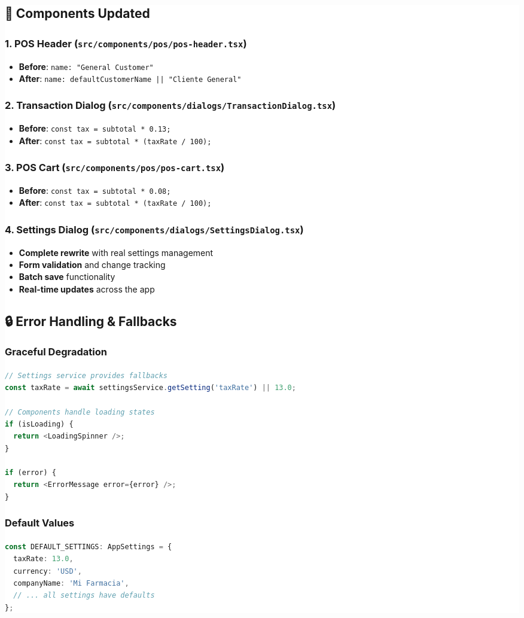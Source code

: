 ## 🎨 Components Updated

### 1. POS Header (`src/components/pos/pos-header.tsx`)

- **Before**: `name: "General Customer"`
- **After**: `name: defaultCustomerName || "Cliente General"`

### 2. Transaction Dialog (`src/components/dialogs/TransactionDialog.tsx`)

- **Before**: `const tax = subtotal * 0.13;`
- **After**: `const tax = subtotal * (taxRate / 100);`

### 3. POS Cart (`src/components/pos/pos-cart.tsx`)

- **Before**: `const tax = subtotal * 0.08;`
- **After**: `const tax = subtotal * (taxRate / 100);`

### 4. Settings Dialog (`src/components/dialogs/SettingsDialog.tsx`)

- **Complete rewrite** with real settings management
- **Form validation** and change tracking
- **Batch save** functionality
- **Real-time updates** across the app

## 🔒 Error Handling & Fallbacks

### Graceful Degradation

```typescript
// Settings service provides fallbacks
const taxRate = await settingsService.getSetting('taxRate') || 13.0;

// Components handle loading states
if (isLoading) {
  return <LoadingSpinner />;
}

if (error) {
  return <ErrorMessage error={error} />;
}
```

### Default Values

```typescript
const DEFAULT_SETTINGS: AppSettings = {
  taxRate: 13.0,
  currency: 'USD',
  companyName: 'Mi Farmacia',
  // ... all settings have defaults
};
```
